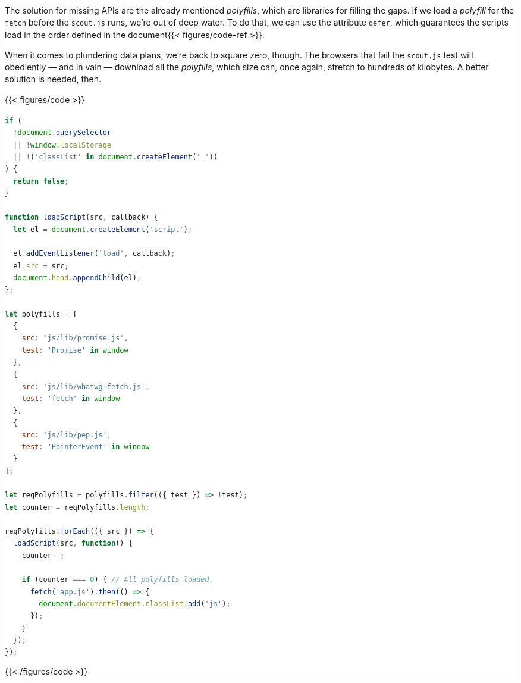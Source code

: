 The solution for missing APIs are the already mentioned *polyfills*, which are libraries for filling the gaps. If we load a *polyfill* for the `fetch` before the `scout.js` runs, we’re out of deep water. To do that, we can use the attribute `defer`, which guarantees the scripts load in the order defined in the document{{< figures/code-ref >}}.

When it comes to plundering data plans, we’re back to square zero, though. The browsers that fail the `scout.js` test will obediently — and in vain — download all the *polyfills*, which size can, once again, stretch to hundreds of kilobytes. A better solution is needed, then.

{{< figures/code >}}
```js
if (
  !document.querySelector
  || !window.localStorage
  || !('classList' in document.createElement('_'))
) {
  return false;
}

function loadScript(src, callback) {
  let el = document.createElement('script');

  el.addEventListener('load', callback);
  el.src = src;
  document.head.appendChild(el);
};

let polyfills = [
  {
    src: 'js/lib/promise.js',
    test: 'Promise' in window
  },
  {
    src: 'js/lib/whatwg-fetch.js',
    test: 'fetch' in window
  },
  {
    src: 'js/lib/pep.js',
    test: 'PointerEvent' in window
  }
];

let reqPolyfills = polyfills.filter(({ test }) => !test);
let counter = reqPolyfills.length;

reqPolyfills.forEach(({ src }) => {
  loadScript(src, function() {
    counter--;

    if (counter === 0) { // All polyfills loaded.
      fetch('app.js').then(() => {
        document.documentElement.classList.add('js');
      });
    }
  });
});
```
{{< /figures/code >}}
